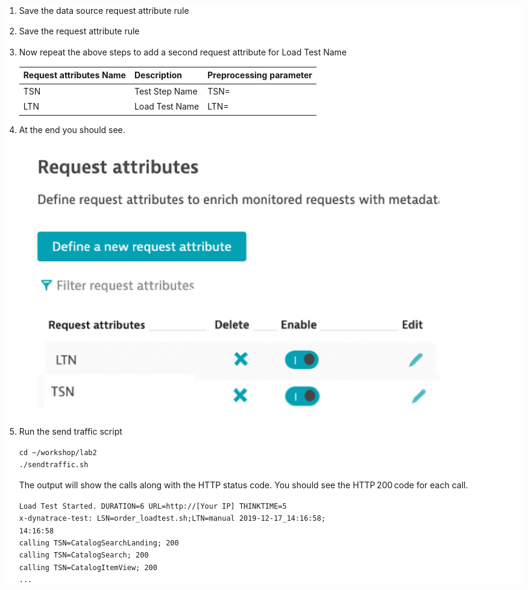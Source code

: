 1. Save the data source request attribute rule

1. Save the request attribute rule

1. Now repeat the above steps to add a second request attribute for Load Test Name

    | **Request attributes Name**   | **Description**   | **Preprocessing parameter**   |
    | --- | --- | --- |
    | TSN  | Test Step Name  | TSN=  |
    | LTN  | Load Test Name  | LTN=  |

1. At the end you should see.

    <img src="images/request-attribute-list.png" >

1. Run the send traffic script 

    ```
    cd ~/workshop/lab2
    ./sendtraffic.sh
    ```

    The output will show the calls along with the HTTP status code. You should see the HTTP 200 code for each call.

    ```
    Load Test Started. DURATION=6 URL=http://[Your IP] THINKTIME=5
    x-dynatrace-test: LSN=order_loadtest.sh;LTN=manual 2019-12-17_14:16:58;
    14:16:58
    calling TSN=CatalogSearchLanding; 200
    calling TSN=CatalogSearch; 200
    calling TSN=CatalogItemView; 200
    ...
    ```
